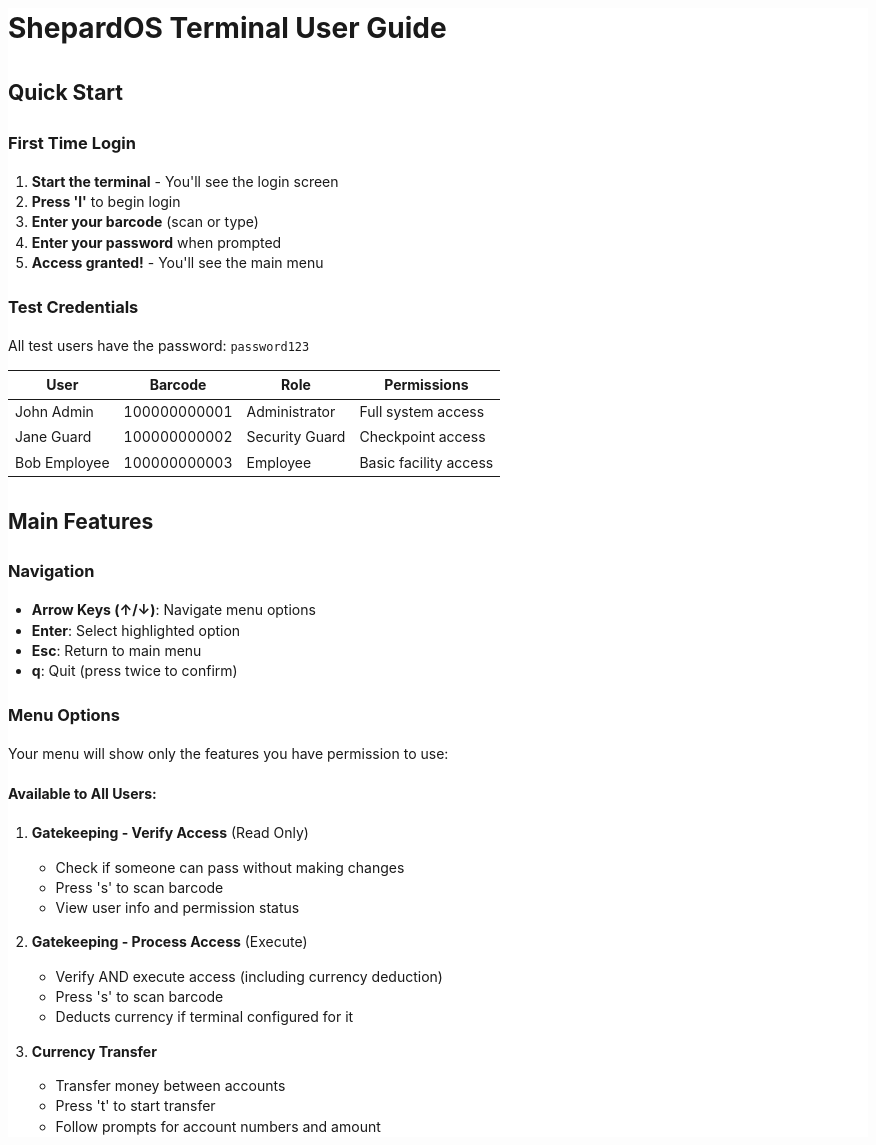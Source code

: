 # ShepardOS Terminal User Guide

## Quick Start

### First Time Login

1. **Start the terminal** - You'll see the login screen
2. **Press 'l'** to begin login
3. **Enter your barcode** (scan or type)
4. **Enter your password** when prompted
5. **Access granted!** - You'll see the main menu

### Test Credentials

All test users have the password: `password123`

| User | Barcode | Role | Permissions |
|------|---------|------|-------------|
| John Admin | 100000000001 | Administrator | Full system access |
| Jane Guard | 100000000002 | Security Guard | Checkpoint access |
| Bob Employee | 100000000003 | Employee | Basic facility access |

## Main Features

### Navigation

- **Arrow Keys (↑/↓)**: Navigate menu options
- **Enter**: Select highlighted option
- **Esc**: Return to main menu
- **q**: Quit (press twice to confirm)

### Menu Options

Your menu will show only the features you have permission to use:

#### Available to All Users:
1. **Gatekeeping - Verify Access** (Read Only)
   - Check if someone can pass without making changes
   - Press 's' to scan barcode
   - View user info and permission status

2. **Gatekeeping - Process Access** (Execute)
   - Verify AND execute access (including currency deduction)
   - Press 's' to scan barcode
   - Deducts currency if terminal configured for it

3. **Currency Transfer**
   - Transfer money between accounts
   - Press 't' to start transfer
   - Follow prompts for account numbers and amount
